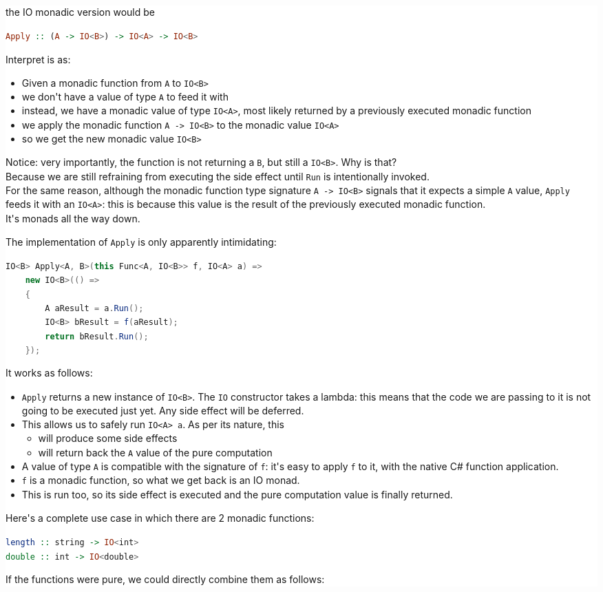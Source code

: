 the IO monadic version would be


```haskell
Apply :: (A -> IO<B>) -> IO<A> -> IO<B>
```

Interpret is as:

* Given a monadic function from `A` to `IO<B>`
* we don't have a value of type `A` to feed it with
* instead, we have a monadic value of type `IO<A>`, most likely returned by a previously executed monadic function
* we apply the monadic function `A -> IO<B>` to the monadic value `IO<A>`
* so we get the new monadic value `IO<B>`

Notice: very importantly, the function is not returning a `B`, but still a `IO<B>`. Why is that?  
Because we are still refraining from executing the side effect until `Run` is intentionally invoked.  
For the same reason, although the monadic function type signature `A -> IO<B>` signals that it expects a simple `A` value, `Apply` feeds it with an `IO<A>`: this is because this value is the result of the previously executed monadic function.  
It's monads all the way down.

The implementation of `Apply` is only apparently intimidating:

```csharp
IO<B> Apply<A, B>(this Func<A, IO<B>> f, IO<A> a) => 
    new IO<B>(() =>
    {
        A aResult = a.Run();
        IO<B> bResult = f(aResult);
        return bResult.Run();
    });
```

It works as follows:

* `Apply` returns a new instance of `IO<B>`. The `IO` constructor takes a lambda: this means that the code we are passing to it is not going to be executed just yet. Any side effect will be deferred.
* This allows us to safely run `IO<A> a`. As per its nature, this
  * will produce some side effects
  * will return back the `A` value of the pure computation
* A value of type `A` is compatible with the signature of `f`: it's easy to apply `f` to it, with the native C# function application.
* `f` is a monadic function, so what we get back is an IO monad.
* This is run too, so its side effect is executed and the pure computation value is finally returned. 


Here's a complete use case in which there are 2 monadic functions:

```haskell
length :: string -> IO<int>
double :: int -> IO<double>
```

If the functions were pure, we could directly combine them as follows:
